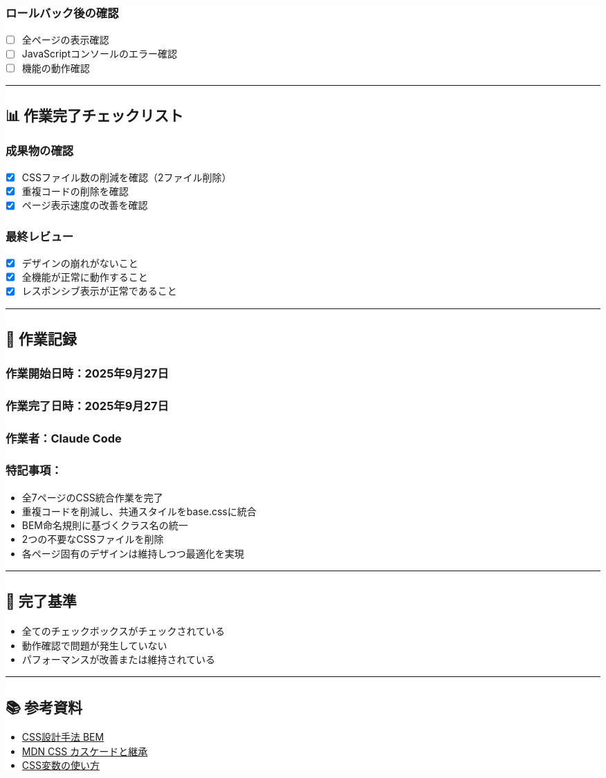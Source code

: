 ### ロールバック後の確認
- [ ] 全ページの表示確認
- [ ] JavaScriptコンソールのエラー確認
- [ ] 機能の動作確認

---

## 📊 作業完了チェックリスト

### 成果物の確認
- [x] CSSファイル数の削減を確認（2ファイル削除）
- [x] 重複コードの削除を確認
- [x] ページ表示速度の改善を確認

### 最終レビュー
- [x] デザインの崩れがないこと
- [x] 全機能が正常に動作すること
- [x] レスポンシブ表示が正常であること

---

## 📝 作業記録

### 作業開始日時：2025年9月27日
### 作業完了日時：2025年9月27日
### 作業者：Claude Code
### 特記事項：
- 全7ページのCSS統合作業を完了
- 重複コードを削減し、共通スタイルをbase.cssに統合
- BEM命名規則に基づくクラス名の統一
- 2つの不要なCSSファイルを削除
- 各ページ固有のデザインは維持しつつ最適化を実現

---

## 🎉 完了基準
- 全てのチェックボックスがチェックされている
- 動作確認で問題が発生していない
- パフォーマンスが改善または維持されている

---

## 📚 参考資料
- [CSS設計手法 BEM](https://en.bem.info/)
- [MDN CSS カスケードと継承](https://developer.mozilla.org/ja/docs/Learn/CSS/Building_blocks/Cascade_and_inheritance)
- [CSS変数の使い方](https://developer.mozilla.org/ja/docs/Web/CSS/Using_CSS_custom_properties)
